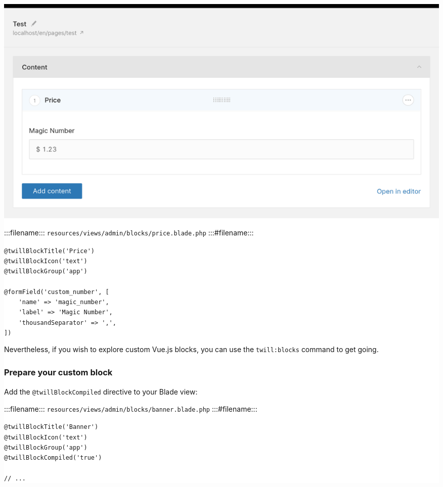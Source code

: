 ![03-2-price-block](./assets/price-block.png)

:::filename:::
`resources/views/admin/blocks/price.blade.php`
:::#filename:::

```blade
@twillBlockTitle('Price')
@twillBlockIcon('text')
@twillBlockGroup('app')

@formField('custom_number', [
    'name' => 'magic_number',
    'label' => 'Magic Number',
    'thousandSeparator' => ',',
])
```

Nevertheless, if you wish to explore custom Vue.js blocks, you can use the `twill:blocks` command to get going.

### Prepare your custom block

Add the `@twillBlockCompiled` directive to your Blade view:

:::filename:::
`resources/views/admin/blocks/banner.blade.php`
:::#filename:::

```blade
@twillBlockTitle('Banner')
@twillBlockIcon('text')
@twillBlockGroup('app')
@twillBlockCompiled('true')

// ...
```
